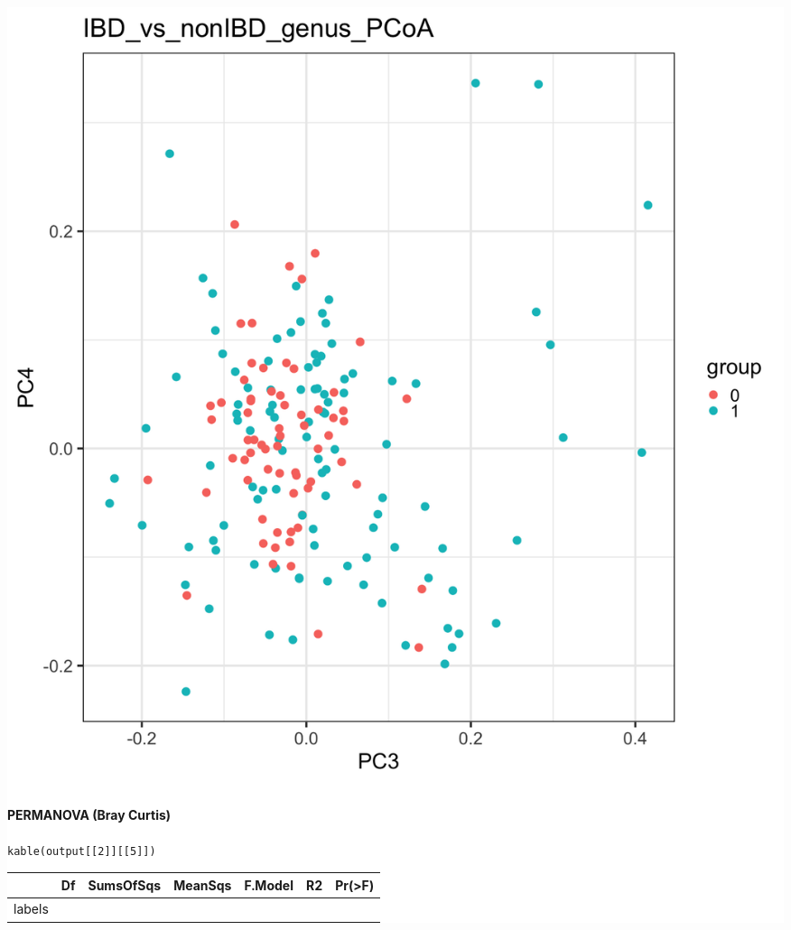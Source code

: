 ![](CD_vs_nonIBD_files/figure-markdown_strict/unnamed-chunk-7-2.png)

#### PERMANOVA (Bray Curtis)

    kable(output[[2]][[5]])

<table>
<thead>
<tr class="header">
<th></th>
<th style="text-align: right;">Df</th>
<th style="text-align: right;">SumsOfSqs</th>
<th style="text-align: right;">MeanSqs</th>
<th style="text-align: right;">F.Model</th>
<th style="text-align: right;">R2</th>
<th style="text-align: right;">Pr(&gt;F)</th>
</tr>
</thead>
<tbody>
<tr class="odd">
<td>labels</td>
